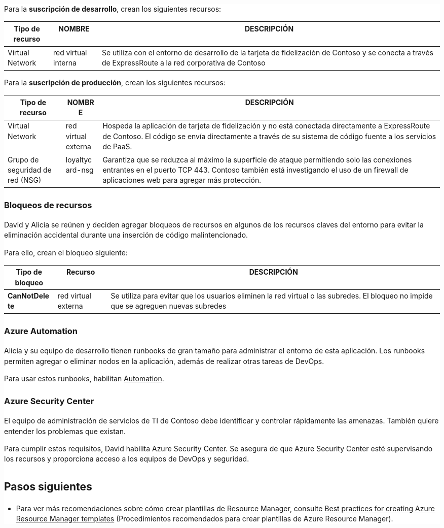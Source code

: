 Para la **suscripción de desarrollo**, crean los siguientes recursos:

| Tipo de recurso | NOMBRE | DESCRIPCIÓN |
| --- | --- | --- |
| Virtual Network |red virtual interna |Se utiliza con el entorno de desarrollo de la tarjeta de fidelización de Contoso y se conecta a través de ExpressRoute a la red corporativa de Contoso |

Para la **suscripción de producción**, crean los siguientes recursos:

| Tipo de recurso | NOMBRE | DESCRIPCIÓN |
| --- | --- | --- |
| Virtual Network |red virtual externa |Hospeda la aplicación de tarjeta de fidelización y no está conectada directamente a ExpressRoute de Contoso. El código se envía directamente a través de su sistema de código fuente a los servicios de PaaS. |
| Grupo de seguridad de red (NSG) |loyaltycard-nsg |Garantiza que se reduzca al máximo la superficie de ataque permitiendo solo las conexiones entrantes en el puerto TCP 443. Contoso también está investigando el uso de un firewall de aplicaciones web para agregar más protección. |

### <a name="resource-locks"></a>Bloqueos de recursos

David y Alicia se reúnen y deciden agregar bloqueos de recursos en algunos de los recursos claves del entorno para evitar la eliminación accidental durante una inserción de código malintencionado.

Para ello, crean el bloqueo siguiente:

| Tipo de bloqueo | Recurso | DESCRIPCIÓN |
| --- | --- | --- |
| **CanNotDelete** |red virtual externa |Se utiliza para evitar que los usuarios eliminen la red virtual o las subredes. El bloqueo no impide que se agreguen nuevas subredes |

### <a name="azure-automation"></a>Azure Automation

Alicia y su equipo de desarrollo tienen runbooks de gran tamaño para administrar el entorno de esta aplicación. Los runbooks permiten agregar o eliminar nodos en la aplicación, además de realizar otras tareas de DevOps.

Para usar estos runbooks, habilitan [Automation](https://docs.microsoft.com/azure/automation/automation-intro).

### <a name="azure-security-center"></a>Azure Security Center

El equipo de administración de servicios de TI de Contoso debe identificar y controlar rápidamente las amenazas. También quiere entender los problemas que existan.

Para cumplir estos requisitos, David habilita Azure Security Center. Se asegura de que Azure Security Center esté supervisando los recursos y proporciona acceso a los equipos de DevOps y seguridad.

## <a name="next-steps"></a>Pasos siguientes

- Para ver más recomendaciones sobre cómo crear plantillas de Resource Manager, consulte [Best practices for creating Azure Resource Manager templates](https://docs.microsoft.com/azure/azure-resource-manager/resource-manager-template-best-practices) (Procedimientos recomendados para crear plantillas de Azure Resource Manager).
